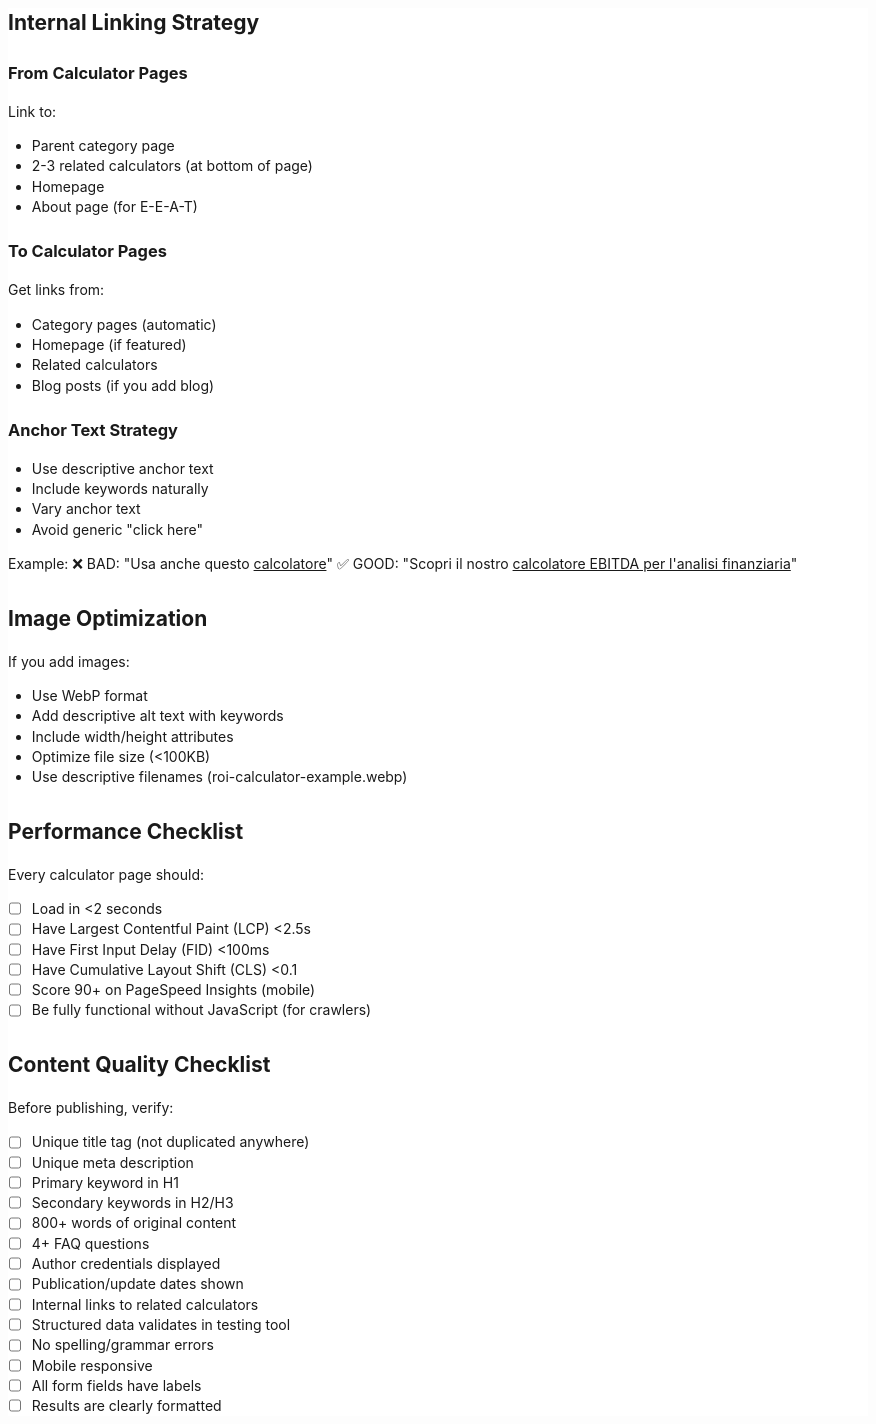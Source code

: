 ## Internal Linking Strategy

### From Calculator Pages
Link to:
- Parent category page
- 2-3 related calculators (at bottom of page)
- Homepage
- About page (for E-E-A-T)

### To Calculator Pages
Get links from:
- Category pages (automatic)
- Homepage (if featured)
- Related calculators
- Blog posts (if you add blog)

### Anchor Text Strategy
- Use descriptive anchor text
- Include keywords naturally
- Vary anchor text
- Avoid generic "click here"

Example:
❌ BAD: "Usa anche questo [calcolatore](link)"
✅ GOOD: "Scopri il nostro [calcolatore EBITDA per l'analisi finanziaria](link)"

## Image Optimization

If you add images:
- Use WebP format
- Add descriptive alt text with keywords
- Include width/height attributes
- Optimize file size (<100KB)
- Use descriptive filenames (roi-calculator-example.webp)

## Performance Checklist

Every calculator page should:
- [ ] Load in <2 seconds
- [ ] Have Largest Contentful Paint (LCP) <2.5s
- [ ] Have First Input Delay (FID) <100ms
- [ ] Have Cumulative Layout Shift (CLS) <0.1
- [ ] Score 90+ on PageSpeed Insights (mobile)
- [ ] Be fully functional without JavaScript (for crawlers)

## Content Quality Checklist

Before publishing, verify:
- [ ] Unique title tag (not duplicated anywhere)
- [ ] Unique meta description
- [ ] Primary keyword in H1
- [ ] Secondary keywords in H2/H3
- [ ] 800+ words of original content
- [ ] 4+ FAQ questions
- [ ] Author credentials displayed
- [ ] Publication/update dates shown
- [ ] Internal links to related calculators
- [ ] Structured data validates in testing tool
- [ ] No spelling/grammar errors
- [ ] Mobile responsive
- [ ] All form fields have labels
- [ ] Results are clearly formatted